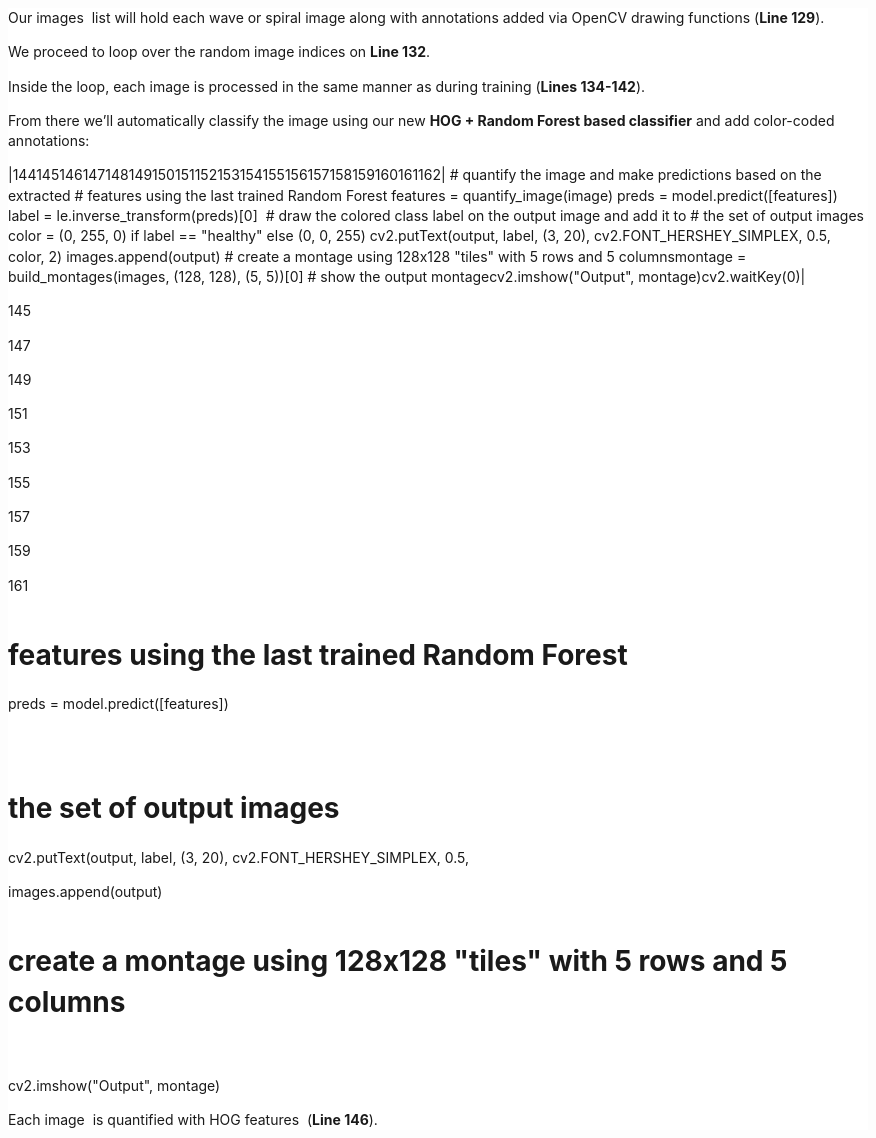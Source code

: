 Our 
images  list will hold each wave or spiral image along with annotations added via OpenCV drawing functions (**Line 129**).

We proceed to loop over the random image indices on **Line 132**.

Inside the loop, each image is processed in the same manner as during training (**Lines 134-142**).

From there we’ll automatically classify the image using our new **HOG + Random Forest based classifier** and add color-coded annotations:



|144145146147148149150151152153154155156157158159160161162| # quantify the image and make predictions based on the extracted # features using the last trained Random Forest features = quantify_image(image) preds = model.predict([features]) label = le.inverse_transform(preds)[0]  # draw the colored class label on the output image and add it to # the set of output images color = (0, 255, 0) if label == "healthy" else (0, 0, 255) cv2.putText(output, label, (3, 20), cv2.FONT_HERSHEY_SIMPLEX, 0.5, color, 2) images.append(output) # create a montage using 128x128 "tiles" with 5 rows and 5 columnsmontage = build_montages(images, (128, 128), (5, 5))[0] # show the output montagecv2.imshow("Output", montage)cv2.waitKey(0)|

145


147


149


151


153


155


157


159


161


 # features using the last trained Random Forest

 preds = model.predict([features])

 

 # the set of output images

 cv2.putText(output, label, (3, 20), cv2.FONT_HERSHEY_SIMPLEX, 0.5,

 images.append(output)

# create a montage using 128x128 "tiles" with 5 rows and 5 columns

 

cv2.imshow("Output", montage)

Each 
image  is quantified with HOG 
features  (**Line 146**).
